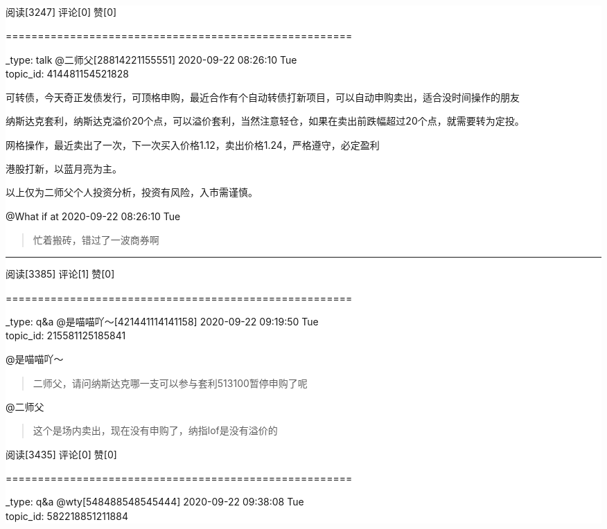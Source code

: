 

阅读[3247]  评论[0]  赞[0] 

======================================================






_type: talk
@二师父[28814221155551]
2020-09-22 08:26:10 Tue  
topic_id: 414481154521828

<e type="hashtag" hid="28518155528541" title="#近期操作提示#" /> 可转债，今天奇正发债发行，可顶格申购，最近合作有个自动转债打新项目，可以自动申购卖出，适合没时间操作的朋友

纳斯达克套利，纳斯达克溢价20个点，可以溢价套利，当然注意轻仓，如果在卖出前跌幅超过20个点，就需要转为定投。

网格操作，最近卖出了一次，下一次买入价格1.12，卖出价格1.24，严格遵守，必定盈利

港股打新，以蓝月亮为主。

以上仅为二师父个人投资分析，投资有风险，入市需谨慎。

@What if at 2020-09-22 08:26:10 Tue

> 忙着搬砖，错过了一波商券啊

----------



阅读[3385]  评论[1]  赞[0] 

======================================================






_type: q&a
@是喵喵吖～[421441114141158]
2020-09-22 09:19:50 Tue  
topic_id: 215581125185841


@是喵喵吖～

>  二师父，请问纳斯达克哪一支可以参与套利513100暂停申购了呢


@二师父

>  这个是场内卖出，现在没有申购了，纳指lof是没有溢价的


阅读[3435]  评论[0]  赞[0] 

======================================================






_type: q&a
@wty[548488548545444]
2020-09-22 09:38:08 Tue  
topic_id: 582218851211884

